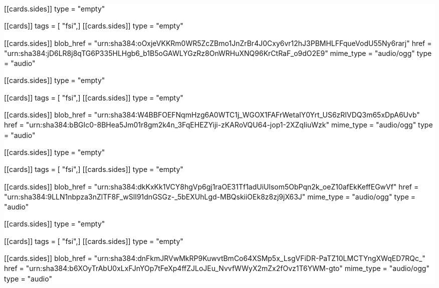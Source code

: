 [[cards.sides]]
type = "empty"


[[cards]]
tags = [ "fsi",]
[[cards.sides]]
type = "empty"

[[cards.sides]]
blob_href = "urn:sha384:oOxjeVKKRm0WR5ZcZBmo1JnZrBr4J0Cxy6vr12hJ3PBMHLFFqueVodU55Ny6rarj"
href = "urn:sha384:jD6LR8j8qTG6P335HLHgb6_b1B5oGAWLYGzRz8OnWRHuXNQ96KrCtRaF_o9dO2E9"
mime_type = "audio/ogg"
type = "audio"

[[cards.sides]]
type = "empty"


[[cards]]
tags = [ "fsi",]
[[cards.sides]]
type = "empty"

[[cards.sides]]
blob_href = "urn:sha384:W4BBFOEFNqmHzg6A0WTC1j_WGOX1FAFrWetaIY0Yrt_US6zRIVDQ3m65xDpA6Uvb"
href = "urn:sha384:bBGIc0-8BHea5Jm01r8gm2k4n_3FqEHEZYiji-zKARoVQU64-jop1-2XZqIiuWzk"
mime_type = "audio/ogg"
type = "audio"

[[cards.sides]]
type = "empty"


[[cards]]
tags = [ "fsi",]
[[cards.sides]]
type = "empty"

[[cards.sides]]
blob_href = "urn:sha384:dkKxKk1VCY8hgVp6gj1raOE31Tf1adUiUlsom5ObPqn2k_oeZ10afEkKeffEGwVf"
href = "urn:sha384:9LLN1nbpza3nZlTF8F_wSlI91dnGSGz-_5bEXUhLgd-MBQskiiOEk8z8zj9jX63J"
mime_type = "audio/ogg"
type = "audio"

[[cards.sides]]
type = "empty"


[[cards]]
tags = [ "fsi",]
[[cards.sides]]
type = "empty"

[[cards.sides]]
blob_href = "urn:sha384:dnFkmJRVwMkRP9KuwvtBmCo64XSMp5x_LsgVFiDR-PaTZ10LMCTYngXWqED7RQc_"
href = "urn:sha384:b6XOyTrAbU0xLxFJnYOp7tFeXp4ffZJLoJEu_NvvfWWyX2mZx2fOvz1T6YWM-gto"
mime_type = "audio/ogg"
type = "audio"
